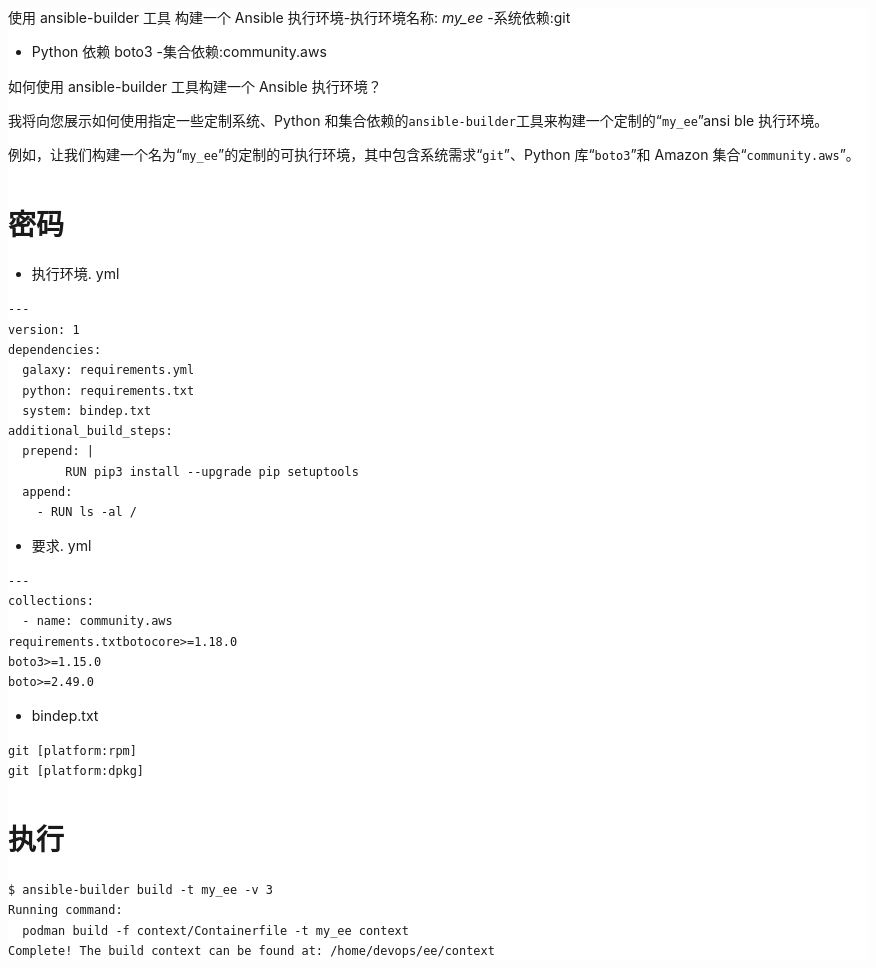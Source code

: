 使用 ansible-builder 工具
构建一个 Ansible 执行环境-执行环境名称: *my_ee*
-系统依赖:git
- Python 依赖 boto3
-集合依赖:community.aws

如何使用 ansible-builder 工具构建一个 Ansible 执行环境？

我将向您展示如何使用指定一些定制系统、Python 和集合依赖的`ansible-builder`工具来构建一个定制的“`my_ee`”ansi ble 执行环境。

例如，让我们构建一个名为“`my_ee`”的定制的可执行环境，其中包含系统需求“`git`”、Python 库“`boto3`”和 Amazon 集合“`community.aws`”。

# 密码

*   执行环境. yml

```
---
version: 1
dependencies:
  galaxy: requirements.yml
  python: requirements.txt
  system: bindep.txt
additional_build_steps:
  prepend: |
        RUN pip3 install --upgrade pip setuptools
  append:
    - RUN ls -al /
```

*   要求. yml

```
---
collections:
  - name: community.aws
requirements.txtbotocore>=1.18.0
boto3>=1.15.0
boto>=2.49.0
```

*   bindep.txt

```
git [platform:rpm]
git [platform:dpkg]
```

# 执行

```
$ ansible-builder build -t my_ee -v 3
Running command:
  podman build -f context/Containerfile -t my_ee context
Complete! The build context can be found at: /home/devops/ee/context
```
